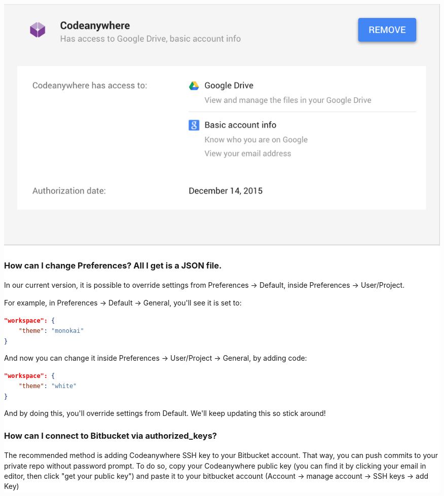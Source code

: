 ![](/images/google-invalidtoken.png)


### How can I change Preferences? All I get is a JSON file.
In our current version, it is possible to override settings from Preferences -> Default, inside Preferences -> User/Project.

For example, in Preferences -> Default -> General, you'll see it is set to:

```json
"workspace": { 
    "theme": "monokai" 
} 
```

And now you can change it inside Preferences -> User/Project -> General, by adding code:


```json
"workspace": { 
    "theme": "white" 
} 
```

And by doing this, you'll override settings from Default. We'll keep updating this so stick around!

### How can I connect to Bitbucket via authorized_keys?
The recommended method is adding Codeanywhere SSH key to your Bitbucket account. That way, you can push commits to your private repo without password prompt. To do so, copy your Codeanywhere public key (you can find it by clicking your email in editor, then click "get your public key") and paste it to your bitbucket account (Account -> manage account -> SSH keys -> add Key)
